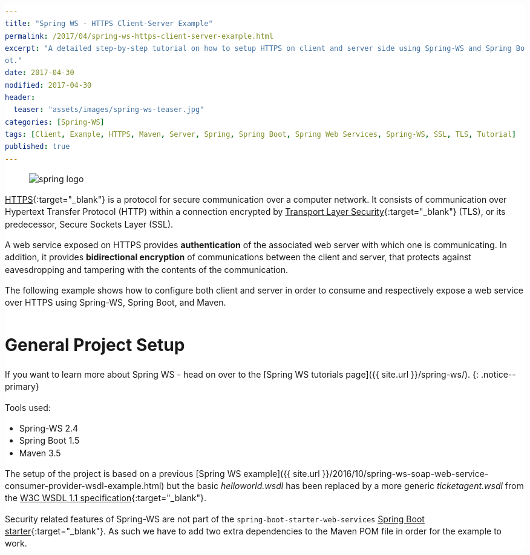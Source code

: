 ```yaml
---
title: "Spring WS - HTTPS Client-Server Example"
permalink: /2017/04/spring-ws-https-client-server-example.html
excerpt: "A detailed step-by-step tutorial on how to setup HTTPS on client and server side using Spring-WS and Spring Boot."
date: 2017-04-30
modified: 2017-04-30
header:
  teaser: "assets/images/spring-ws-teaser.jpg"
categories: [Spring-WS]
tags: [Client, Example, HTTPS, Maven, Server, Spring, Spring Boot, Spring Web Services, Spring-WS, SSL, TLS, Tutorial]
published: true
---
```


<figure>
    <img src="{{ site.url }}/assets/images/logos/spring-logo.jpg" alt="spring logo" class="logo">
</figure>

[HTTPS](https://en.wikipedia.org/wiki/HTTPS){:target="_blank"} is a protocol for secure communication over a computer network. It consists of communication over Hypertext Transfer Protocol (HTTP) within a connection encrypted by [Transport Layer Security](https://en.wikipedia.org/wiki/Transport_Layer_Security){:target="_blank"} (TLS), or its predecessor, Secure Sockets Layer (SSL).

A web service exposed on HTTPS provides **authentication** of the associated web server with which one is communicating. In addition, it provides **bidirectional encryption** of communications between the client and server, that protects against eavesdropping and tampering with the contents of the communication.

The following example shows how to configure both client and server in order to consume and respectively expose a web service over HTTPS using Spring-WS, Spring Boot, and Maven.

# General Project Setup

If you want to learn more about Spring WS - head on over to the [Spring WS tutorials page]({{ site.url }}/spring-ws/).
{: .notice--primary}

Tools used:
* Spring-WS 2.4
* Spring Boot 1.5
* Maven 3.5

The setup of the project is based on a previous [Spring WS example]({{ site.url }}/2016/10/spring-ws-soap-web-service-consumer-provider-wsdl-example.html) but the basic <var>helloworld.wsdl</var> has been replaced by a more generic <var>ticketagent.wsdl</var> from the [W3C WSDL 1.1 specification](https://www.w3.org/TR/wsdl11elementidentifiers/#Iri-ref-ex){:target="_blank"}.

Security related features of Spring-WS are not part of the `spring-boot-starter-web-services` [Spring Boot starter](https://github.com/spring-projects/spring-boot/tree/master/spring-boot-starters){:target="_blank"}. As such we have to add two extra dependencies to the Maven POM file in order for the example to work.
